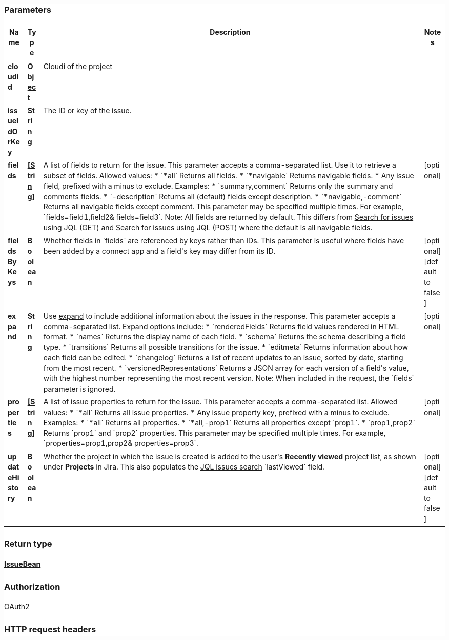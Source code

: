 ### Parameters


Name | Type | Description  | Notes
------------- | ------------- | ------------- | -------------
 **cloudid** | [**Object**](.md)| Cloudi of the project | 
 **issueIdOrKey** | **String**| The ID or key of the issue. | 
 **fields** | [**[String]**](String.md)| A list of fields to return for the issue. This parameter accepts a comma-separated list. Use it to retrieve a subset of fields. Allowed values:   *  &#x60;*all&#x60; Returns all fields.  *  &#x60;*navigable&#x60; Returns navigable fields.  *  Any issue field, prefixed with a minus to exclude.  Examples:   *  &#x60;summary,comment&#x60; Returns only the summary and comments fields.  *  &#x60;-description&#x60; Returns all (default) fields except description.  *  &#x60;*navigable,-comment&#x60; Returns all navigable fields except comment.  This parameter may be specified multiple times. For example, &#x60;fields&#x3D;field1,field2&amp; fields&#x3D;field3&#x60;.  Note: All fields are returned by default. This differs from [Search for issues using JQL (GET)](#api-rest-api-3-search-get) and [Search for issues using JQL (POST)](#api-rest-api-3-search-post) where the default is all navigable fields. | [optional] 
 **fieldsByKeys** | **Boolean**| Whether fields in &#x60;fields&#x60; are referenced by keys rather than IDs. This parameter is useful where fields have been added by a connect app and a field&#39;s key may differ from its ID. | [optional] [default to false]
 **expand** | **String**| Use [expand](#expansion) to include additional information about the issues in the response. This parameter accepts a comma-separated list. Expand options include:   *  &#x60;renderedFields&#x60; Returns field values rendered in HTML format.  *  &#x60;names&#x60; Returns the display name of each field.  *  &#x60;schema&#x60; Returns the schema describing a field type.  *  &#x60;transitions&#x60; Returns all possible transitions for the issue.  *  &#x60;editmeta&#x60; Returns information about how each field can be edited.  *  &#x60;changelog&#x60; Returns a list of recent updates to an issue, sorted by date, starting from the most recent.  *  &#x60;versionedRepresentations&#x60; Returns a JSON array for each version of a field&#39;s value, with the highest number representing the most recent version. Note: When included in the request, the &#x60;fields&#x60; parameter is ignored. | [optional] 
 **properties** | [**[String]**](String.md)| A list of issue properties to return for the issue. This parameter accepts a comma-separated list. Allowed values:   *  &#x60;*all&#x60; Returns all issue properties.  *  Any issue property key, prefixed with a minus to exclude.  Examples:   *  &#x60;*all&#x60; Returns all properties.  *  &#x60;*all,-prop1&#x60; Returns all properties except &#x60;prop1&#x60;.  *  &#x60;prop1,prop2&#x60; Returns &#x60;prop1&#x60; and &#x60;prop2&#x60; properties.  This parameter may be specified multiple times. For example, &#x60;properties&#x3D;prop1,prop2&amp; properties&#x3D;prop3&#x60;. | [optional] 
 **updateHistory** | **Boolean**| Whether the project in which the issue is created is added to the user&#39;s **Recently viewed** project list, as shown under **Projects** in Jira. This also populates the [JQL issues search](#api-rest-api-3-search-get) &#x60;lastViewed&#x60; field. | [optional] [default to false]

### Return type

[**IssueBean**](IssueBean.md)

### Authorization

[OAuth2](../README.md#OAuth2)

### HTTP request headers
